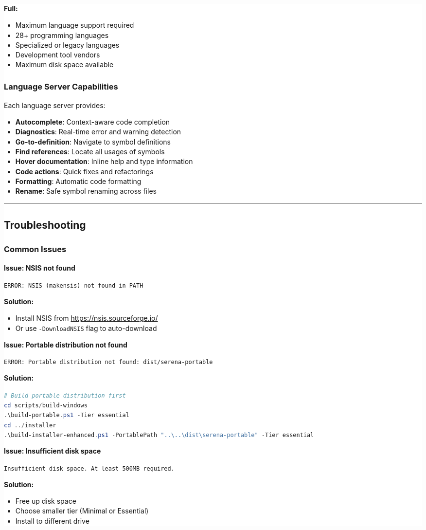 **Full:**
- Maximum language support required
- 28+ programming languages
- Specialized or legacy languages
- Development tool vendors
- Maximum disk space available

### Language Server Capabilities

Each language server provides:
- **Autocomplete**: Context-aware code completion
- **Diagnostics**: Real-time error and warning detection
- **Go-to-definition**: Navigate to symbol definitions
- **Find references**: Locate all usages of symbols
- **Hover documentation**: Inline help and type information
- **Code actions**: Quick fixes and refactorings
- **Formatting**: Automatic code formatting
- **Rename**: Safe symbol renaming across files

---

## Troubleshooting

### Common Issues

**Issue: NSIS not found**
```
ERROR: NSIS (makensis) not found in PATH
```
**Solution:**
- Install NSIS from https://nsis.sourceforge.io/
- Or use `-DownloadNSIS` flag to auto-download

**Issue: Portable distribution not found**
```
ERROR: Portable distribution not found: dist/serena-portable
```
**Solution:**
```powershell
# Build portable distribution first
cd scripts/build-windows
.\build-portable.ps1 -Tier essential
cd ../installer
.\build-installer-enhanced.ps1 -PortablePath "..\..\dist\serena-portable" -Tier essential
```

**Issue: Insufficient disk space**
```
Insufficient disk space. At least 500MB required.
```
**Solution:**
- Free up disk space
- Choose smaller tier (Minimal or Essential)
- Install to different drive
